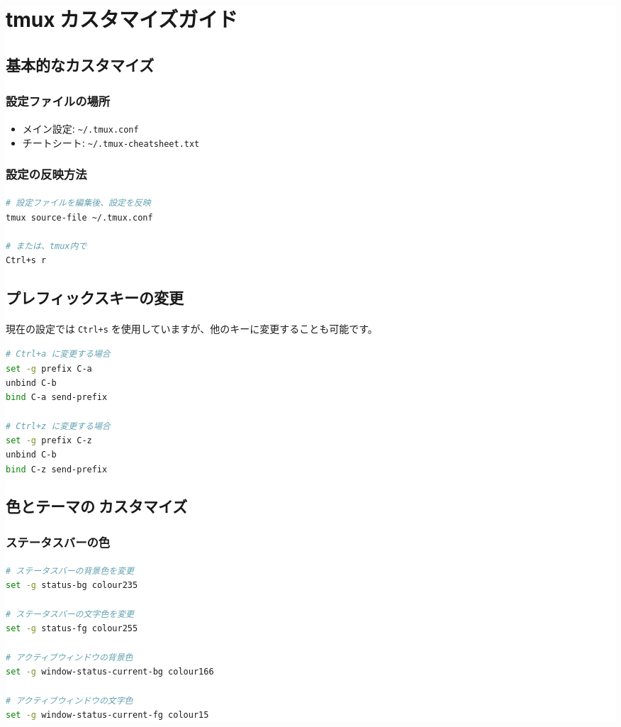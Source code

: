 # tmux カスタマイズガイド

## 基本的なカスタマイズ

### 設定ファイルの場所

- メイン設定: `~/.tmux.conf`
- チートシート: `~/.tmux-cheatsheet.txt`

### 設定の反映方法

```bash
# 設定ファイルを編集後、設定を反映
tmux source-file ~/.tmux.conf

# または、tmux内で
Ctrl+s r
```

## プレフィックスキーの変更

現在の設定では `Ctrl+s` を使用していますが、他のキーに変更することも可能です。

```bash
# Ctrl+a に変更する場合
set -g prefix C-a
unbind C-b
bind C-a send-prefix

# Ctrl+z に変更する場合
set -g prefix C-z
unbind C-b
bind C-z send-prefix
```

## 色とテーマの カスタマイズ

### ステータスバーの色

```bash
# ステータスバーの背景色を変更
set -g status-bg colour235

# ステータスバーの文字色を変更
set -g status-fg colour255

# アクティブウィンドウの背景色
set -g window-status-current-bg colour166

# アクティブウィンドウの文字色
set -g window-status-current-fg colour15
```
